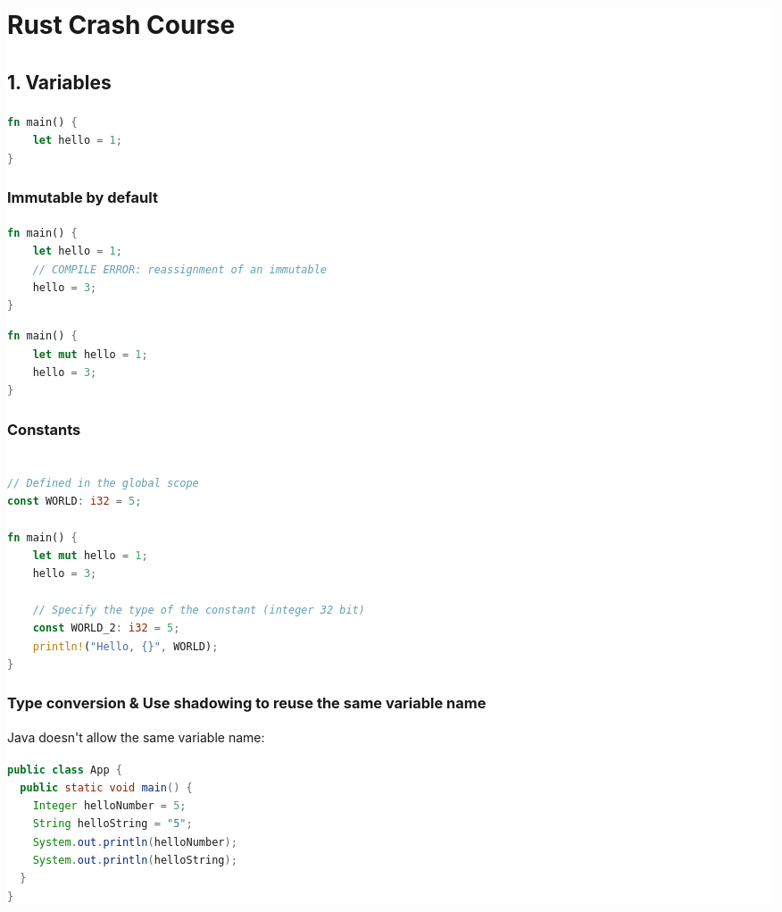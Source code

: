 # Rust Crash Course

## 1. Variables

```rust
fn main() {
    let hello = 1;
}
```

### Immutable by default

```rust
fn main() {
    let hello = 1;
    // COMPILE ERROR: reassignment of an immutable
    hello = 3;
}
```

```rust
fn main() {
    let mut hello = 1;
    hello = 3;
}
```

### Constants

```rust

// Defined in the global scope
const WORLD: i32 = 5;

fn main() {
    let mut hello = 1;
    hello = 3;
    
    // Specify the type of the constant (integer 32 bit)
    const WORLD_2: i32 = 5;
    println!("Hello, {}", WORLD);
}
```

### Type conversion & Use shadowing to reuse the same variable name

Java doesn't allow the same variable name:

```java
public class App {
  public static void main() {
    Integer helloNumber = 5;
    String helloString = "5";
    System.out.println(helloNumber);
    System.out.println(helloString);
  }
}
```
